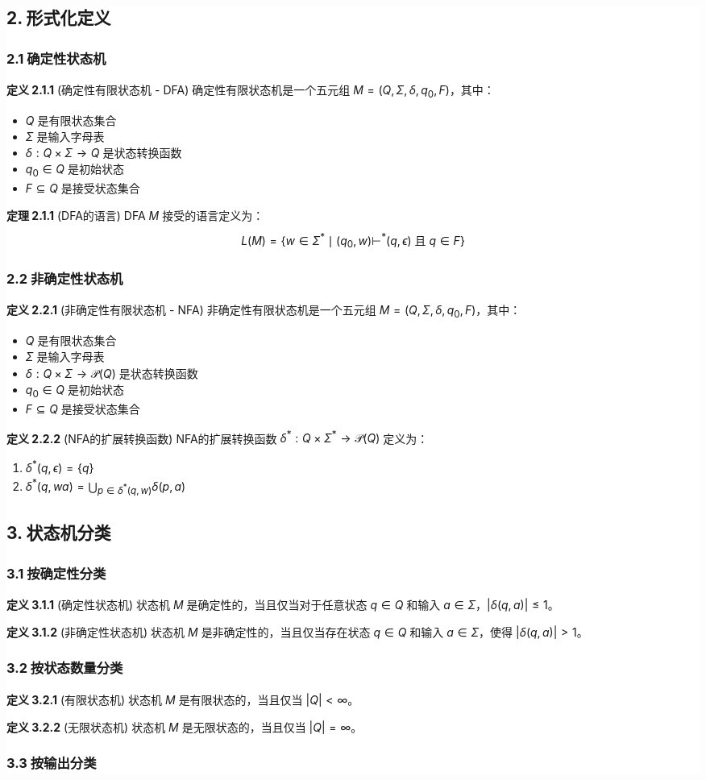 ## 2. 形式化定义

### 2.1 确定性状态机

**定义 2.1.1** (确定性有限状态机 - DFA)
确定性有限状态机是一个五元组 $M = (Q, \Sigma, \delta, q_0, F)$，其中：

- $Q$ 是有限状态集合
- $\Sigma$ 是输入字母表
- $\delta: Q \times \Sigma \rightarrow Q$ 是状态转换函数
- $q_0 \in Q$ 是初始状态
- $F \subseteq Q$ 是接受状态集合

**定理 2.1.1** (DFA的语言)
DFA $M$ 接受的语言定义为：
$$L(M) = \{w \in \Sigma^* \mid (q_0, w) \vdash^* (q, \epsilon) \text{ 且 } q \in F\}$$

### 2.2 非确定性状态机

**定义 2.2.1** (非确定性有限状态机 - NFA)
非确定性有限状态机是一个五元组 $M = (Q, \Sigma, \delta, q_0, F)$，其中：

- $Q$ 是有限状态集合
- $\Sigma$ 是输入字母表
- $\delta: Q \times \Sigma \rightarrow \mathcal{P}(Q)$ 是状态转换函数
- $q_0 \in Q$ 是初始状态
- $F \subseteq Q$ 是接受状态集合

**定义 2.2.2** (NFA的扩展转换函数)
NFA的扩展转换函数 $\delta^*: Q \times \Sigma^* \rightarrow \mathcal{P}(Q)$ 定义为：

1. $\delta^*(q, \epsilon) = \{q\}$
2. $\delta^*(q, wa) = \bigcup_{p \in \delta^*(q, w)} \delta(p, a)$

## 3. 状态机分类

### 3.1 按确定性分类

**定义 3.1.1** (确定性状态机)
状态机 $M$ 是确定性的，当且仅当对于任意状态 $q \in Q$ 和输入 $a \in \Sigma$，$|\delta(q, a)| \leq 1$。

**定义 3.1.2** (非确定性状态机)
状态机 $M$ 是非确定性的，当且仅当存在状态 $q \in Q$ 和输入 $a \in \Sigma$，使得 $|\delta(q, a)| > 1$。

### 3.2 按状态数量分类

**定义 3.2.1** (有限状态机)
状态机 $M$ 是有限状态的，当且仅当 $|Q| < \infty$。

**定义 3.2.2** (无限状态机)
状态机 $M$ 是无限状态的，当且仅当 $|Q| = \infty$。

### 3.3 按输出分类
